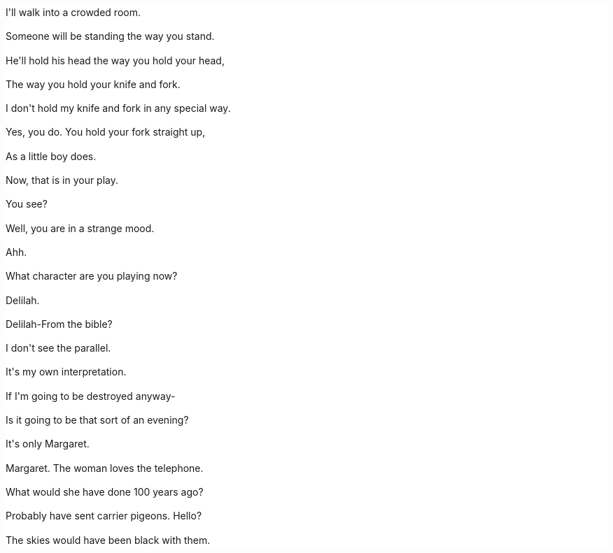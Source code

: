 I'll walk
into a crowded room.

Someone will be standing
the way you stand.

He'll hold his head the
way you hold your head,

The way you hold
your knife and fork.

I don't hold my knife and
fork in any special way.

Yes, you do. You hold
your fork straight up,

As a little boy does.

Now, that
is in your play.

You see?

Well, you are
in a strange mood.

Ahh.

What character are you
playing now?

Delilah.

Delilah-From the bible?

I don't see the parallel.

It's my own
interpretation.

If I'm going to be
destroyed anyway-

Is it going to be
that sort of an evening?

It's only Margaret.

Margaret. The woman
loves the telephone.

What would she have done
100 years ago?

Probably have sent
carrier pigeons. Hello?

The skies would have
been black with them.
